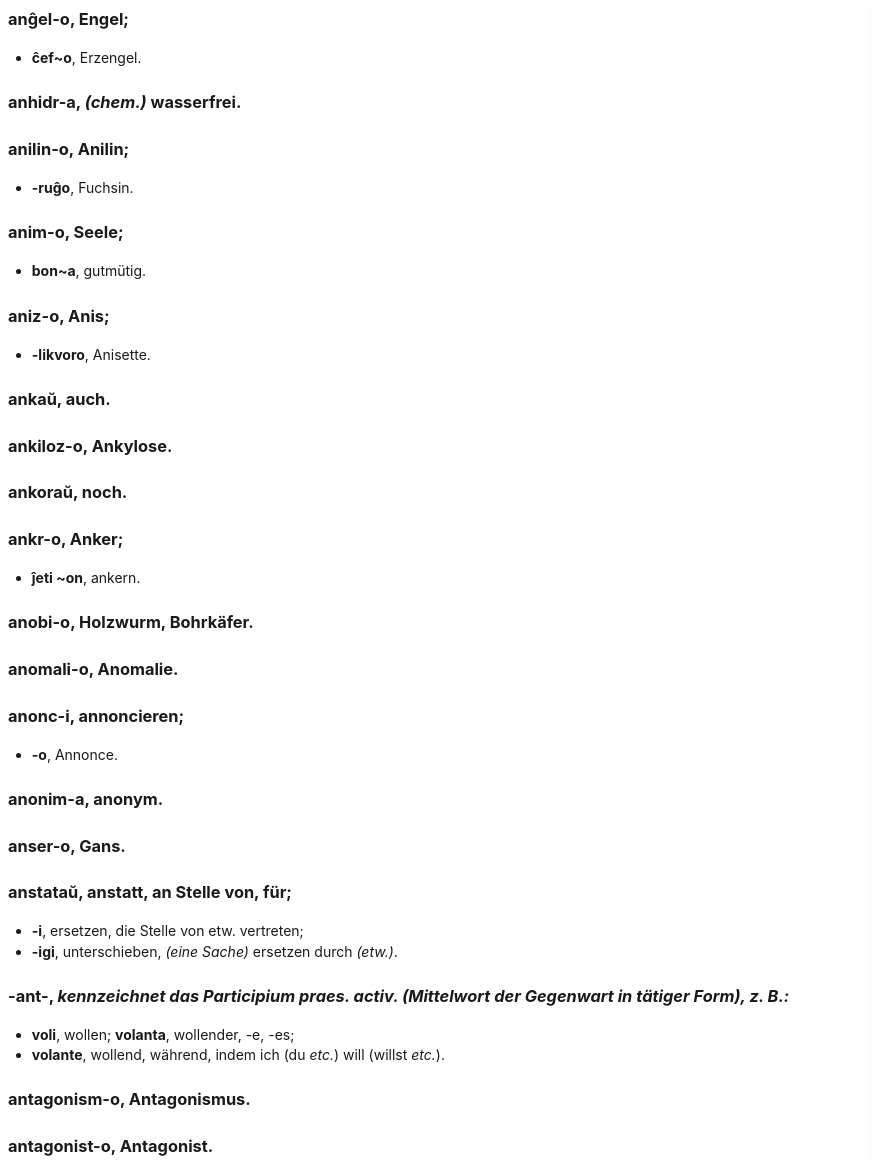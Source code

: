 ### **anĝel-o**, Engel;  
- **ĉef~o**, Erzengel.  

### **anhidr-a**, _(chem.)_ wasserfrei.  

### **anilin-o**, Anilin;  
- **-ruĝo**, Fuchsin.  

### **anim-o**, Seele;  
- **bon~a**, gutmütig.  

### **aniz-o**, Anis;  
- **-likvoro**, Anisette.  

### **ankaŭ**, auch.  

### **ankiloz-o**, Ankylose.  

### **ankoraŭ**, noch.  

### **ankr-o**, Anker;  
- **ĵeti ~on**, ankern.  

### **anobi-o**, Holzwurm, Bohrkäfer.  

### **anomali-o**, Anomalie.  

### **anonc-i**, annoncieren;  
- **-o**, Annonce.  

### **anonim-a**, anonym.  

### **anser-o**, Gans.  

### **anstataŭ**, anstatt, an Stelle von, für;  
- **-i**, ersetzen, die Stelle von etw. vertreten;  
- **-igi**, unterschieben, _(eine Sache)_ ersetzen durch _(etw.)_.  

### **-ant-**, _kennzeichnet das Participium praes. activ. (Mittelwort der Gegenwart in tätiger Form), z. B.:_
- **voli**, wollen; **volanta**, wollender, -e, -es;  
- **volante**, wollend, während, indem ich (du _etc._) will (willst _etc._).  

### **antagonism-o**, Antagonismus.  

### **antagonist-o**, Antagonist.  
